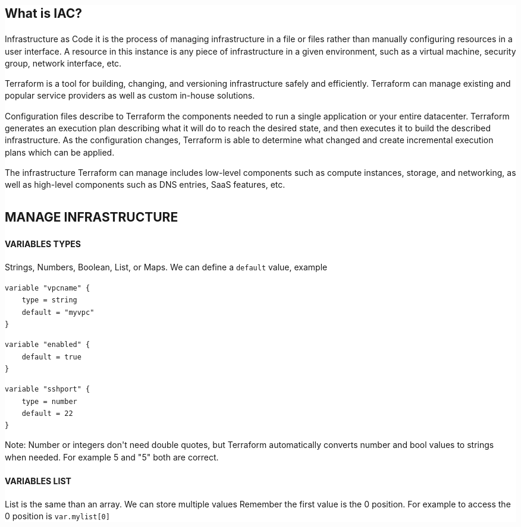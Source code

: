 What is IAC?
---------------

Infrastructure as Code it is the process of managing infrastructure in a file or files rather than manually configuring resources in a user interface. A resource in this instance is any piece of infrastructure in a given environment, such as a virtual machine, security group, network interface, etc.

Terraform is a tool for building, changing, and versioning infrastructure safely and efficiently. Terraform can manage existing and popular service providers as well as custom in-house solutions.

Configuration files describe to Terraform the components needed to run a single application or your entire datacenter. Terraform generates an execution plan describing what it will do to reach the desired state, and then executes it to build the described infrastructure. As the configuration changes, Terraform is able to determine what changed and create incremental execution plans which can be applied.

The infrastructure Terraform can manage includes low-level components such as compute instances, storage, and networking, as well as high-level components such as DNS entries, SaaS features, etc.

MANAGE INFRASTRUCTURE
---------------------

#### VARIABLES TYPES

Strings, Numbers, Boolean, List, or Maps. We can define a `default` value, example

```
variable "vpcname" {
    type = string
    default = "myvpc"
}

```

```
variable "enabled" {
    default = true
}

```

```
variable "sshport" {
    type = number
    default = 22
}

```

Note: Number or integers don't need double quotes, but Terraform automatically converts number and bool values to strings when needed. For example 5 and "5" both are correct.

#### VARIABLES LIST

List is the same than an array. We can store multiple values Remember the first value is the 0 position. For example to access the 0 position is `var.mylist[0]`
